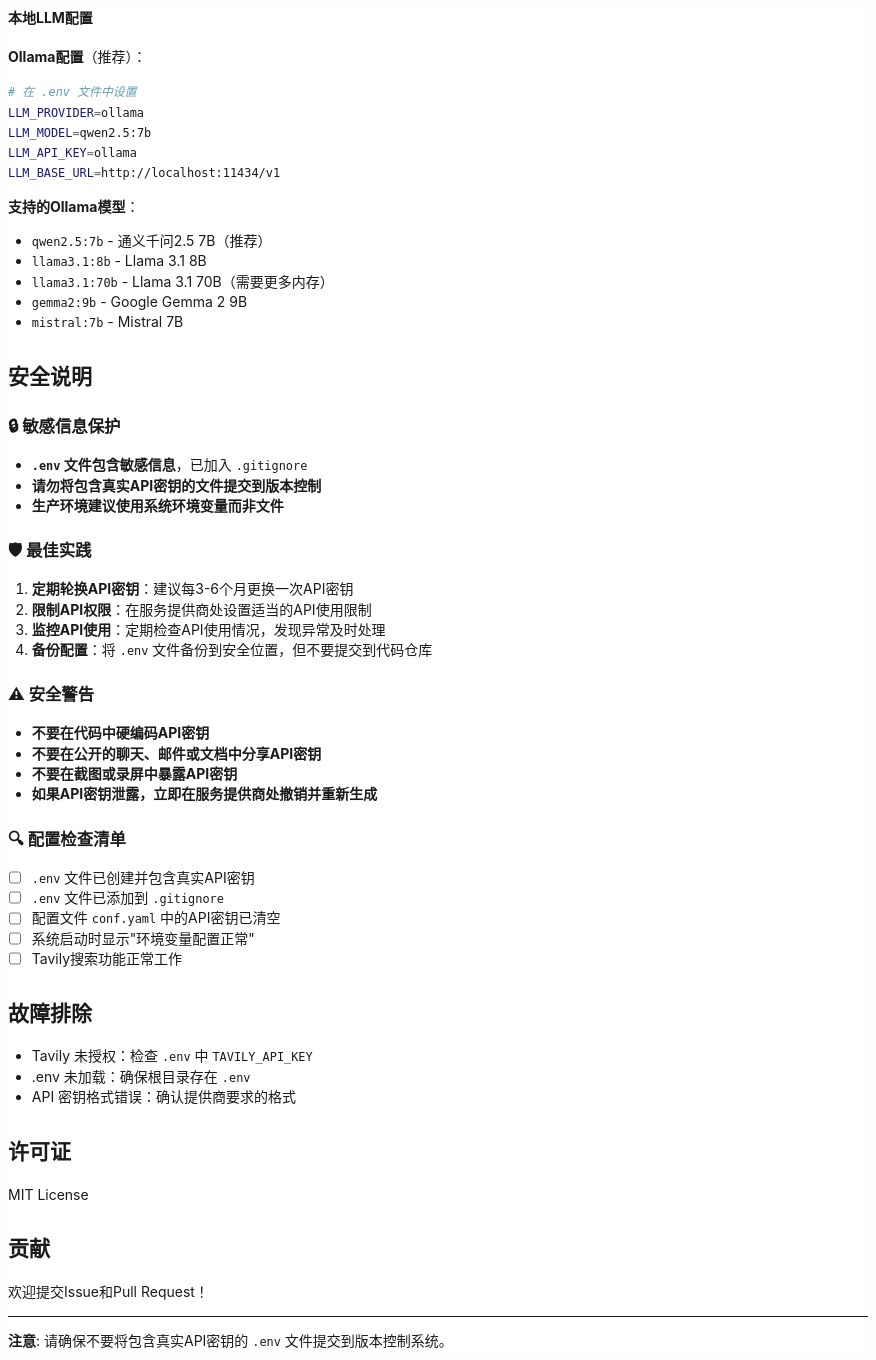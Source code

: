 #### 本地LLM配置

**Ollama配置**（推荐）：
```bash
# 在 .env 文件中设置
LLM_PROVIDER=ollama
LLM_MODEL=qwen2.5:7b
LLM_API_KEY=ollama
LLM_BASE_URL=http://localhost:11434/v1
```

**支持的Ollama模型**：
- `qwen2.5:7b` - 通义千问2.5 7B（推荐）
- `llama3.1:8b` - Llama 3.1 8B
- `llama3.1:70b` - Llama 3.1 70B（需要更多内存）
- `gemma2:9b` - Google Gemma 2 9B
- `mistral:7b` - Mistral 7B

## 安全说明

### 🔒 敏感信息保护
- **`.env` 文件包含敏感信息**，已加入 `.gitignore`
- **请勿将包含真实API密钥的文件提交到版本控制**
- **生产环境建议使用系统环境变量而非文件**

### 🛡️ 最佳实践
1. **定期轮换API密钥**：建议每3-6个月更换一次API密钥
2. **限制API权限**：在服务提供商处设置适当的API使用限制
3. **监控API使用**：定期检查API使用情况，发现异常及时处理
4. **备份配置**：将 `.env` 文件备份到安全位置，但不要提交到代码仓库

### ⚠️ 安全警告
- **不要在代码中硬编码API密钥**
- **不要在公开的聊天、邮件或文档中分享API密钥**
- **不要在截图或录屏中暴露API密钥**
- **如果API密钥泄露，立即在服务提供商处撤销并重新生成**

### 🔍 配置检查清单
- [ ] `.env` 文件已创建并包含真实API密钥
- [ ] `.env` 文件已添加到 `.gitignore`
- [ ] 配置文件 `conf.yaml` 中的API密钥已清空
- [ ] 系统启动时显示"环境变量配置正常"
- [ ] Tavily搜索功能正常工作

## 故障排除

- Tavily 未授权：检查 `.env` 中 `TAVILY_API_KEY`
- .env 未加载：确保根目录存在 `.env`
- API 密钥格式错误：确认提供商要求的格式

## 许可证

MIT License

## 贡献

欢迎提交Issue和Pull Request！

---

**注意**: 请确保不要将包含真实API密钥的 `.env` 文件提交到版本控制系统。

